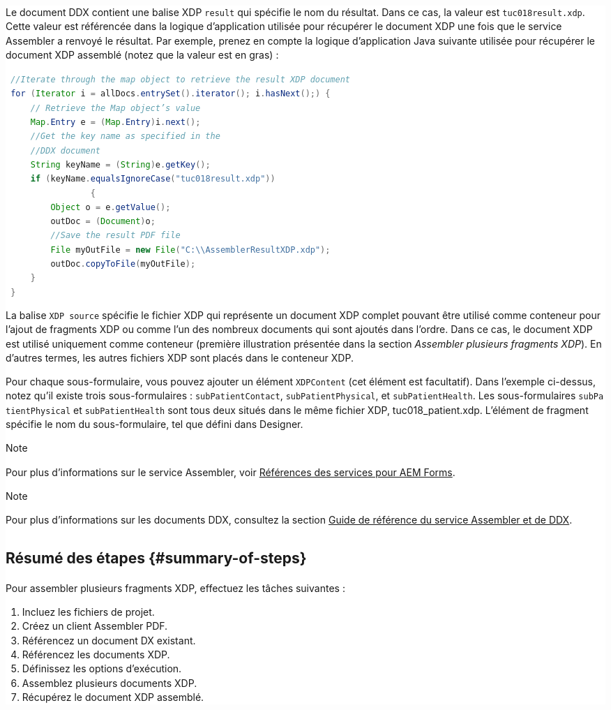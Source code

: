 Le document DDX contient une balise XDP `result` qui spécifie le nom du résultat. Dans ce cas, la valeur est `tuc018result.xdp`. Cette valeur est référencée dans la logique d’application utilisée pour récupérer le document XDP une fois que le service Assembler a renvoyé le résultat. Par exemple, prenez en compte la logique d’application Java suivante utilisée pour récupérer le document XDP assemblé (notez que la valeur est en gras) :

```java
 //Iterate through the map object to retrieve the result XDP document
 for (Iterator i = allDocs.entrySet().iterator(); i.hasNext();) {
     // Retrieve the Map object’s value
     Map.Entry e = (Map.Entry)i.next();
     //Get the key name as specified in the
     //DDX document
     String keyName = (String)e.getKey();
     if (keyName.equalsIgnoreCase("tuc018result.xdp"))
                 {
         Object o = e.getValue();
         outDoc = (Document)o;
         //Save the result PDF file
         File myOutFile = new File("C:\\AssemblerResultXDP.xdp");
         outDoc.copyToFile(myOutFile);
     }
 }
```

La balise `XDP source` spécifie le fichier XDP qui représente un document XDP complet pouvant être utilisé comme conteneur pour l’ajout de fragments XDP ou comme l’un des nombreux documents qui sont ajoutés dans l’ordre. Dans ce cas, le document XDP est utilisé uniquement comme conteneur (première illustration présentée dans la section *Assembler plusieurs fragments XDP*). En d’autres termes, les autres fichiers XDP sont placés dans le conteneur XDP.

Pour chaque sous-formulaire, vous pouvez ajouter un élément `XDPContent` (cet élément est facultatif). Dans l’exemple ci-dessus, notez qu’il existe trois sous-formulaires : `subPatientContact`, `subPatientPhysical`, et `subPatientHealth`. Les sous-formulaires `subPatientPhysical` et `subPatientHealth` sont tous deux situés dans le même fichier XDP, tuc018_patient.xdp. L’élément de fragment spécifie le nom du sous-formulaire, tel que défini dans Designer.

>[!NOTE]
>
>Pour plus d’informations sur le service Assembler, voir [Références des services pour AEM Forms](https://help.adobe.com/fr_FR/livecycle/11.0/Services/index.html).

>[!NOTE]
>
>Pour plus d’informations sur les documents DDX, consultez la section [Guide de référence du service Assembler et de DDX](https://www.adobe.com/go/learn_aemforms_ddx_63).

## Résumé des étapes {#summary-of-steps}

Pour assembler plusieurs fragments XDP, effectuez les tâches suivantes :

1. Incluez les fichiers de projet.
1. Créez un client Assembler PDF.
1. Référencez un document DX existant.
1. Référencez les documents XDP.
1. Définissez les options d’exécution.
1. Assemblez plusieurs documents XDP.
1. Récupérez le document XDP assemblé.

